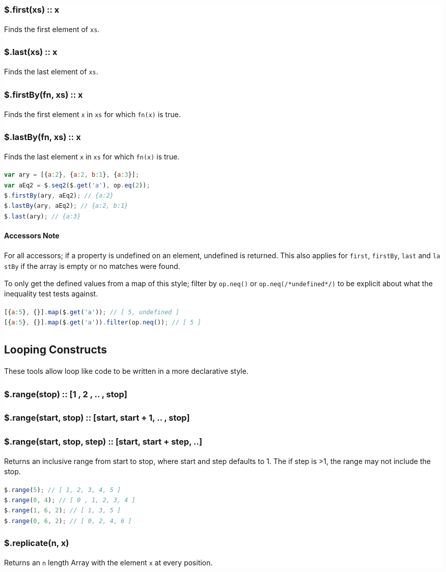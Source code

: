 ### $.first(xs) :: x
Finds the first element of `xs`.

### $.last(xs) :: x
Finds the last element of `xs`.

### $.firstBy(fn, xs) :: x
Finds the first element `x` in `xs` for which `fn(x)` is true.

### $.lastBy(fn, xs) :: x
Finds the last element `x` in `xs` for which `fn(x)` is true.

````javascript
var ary = [{a:2}, {a:2, b:1}, {a:3}];
var aEq2 = $.seq2($.get('a'), op.eq(2));
$.firstBy(ary, aEq2); // {a:2}
$.lastBy(ary, aEq2); // {a:2, b:1}
$.last(ary); // {a:3}
````

#### Accessors Note
For all accessors; if a property is undefined on an element, undefined is returned. This also applies for `first`, `firstBy`, `last` and `lastBy` if the array is empty or no matches were found.

To only get the defined values from a map of this style; filter by `op.neq()` or `op.neq(/*undefined*/)` to be explicit about what the inequality test tests against.

````javascript
[{a:5}, {}].map($.get('a')); // [ 5, undefined ]
[{a:5}, {}].map($.get('a')).filter(op.neq()); // [ 5 ]
````

##  Looping Constructs
These tools allow loop like code to be written in a more declarative style.

### $.range(stop) :: [1 , 2 , .. , stop]
### $.range(start, stop) :: [start, start + 1, .. , stop]
### $.range(start, stop, step) :: [start, start + step, ..]
Returns an inclusive range from start to stop, where start and step defaults to 1. The if step is >1, the range may not include the stop.

````javascript
$.range(5); // [ 1, 2, 3, 4, 5 ]
$.range(0, 4); // [ 0 , 1, 2, 3, 4 ]
$.range(1, 6, 2); // [ 1, 3, 5 ]
$.range(0, 6, 2); // [ 0, 2, 4, 6 ]
````

### $.replicate(n, x)
Returns an `n` length Array with the element `x` at every position.
